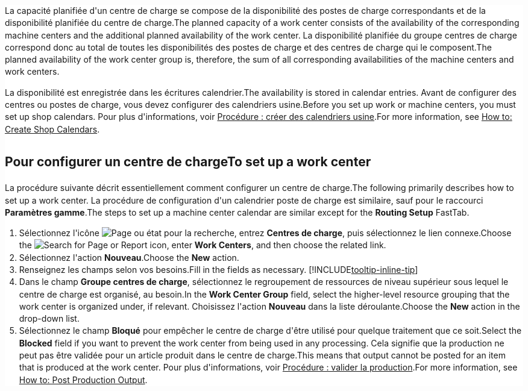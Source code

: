 <span data-ttu-id="5f9a2-112">La capacité planifiée d'un centre de charge se compose de la disponibilité des postes de charge correspondants et de la disponibilité planifiée du centre de charge.</span><span class="sxs-lookup"><span data-stu-id="5f9a2-112">The planned capacity of a work center consists of the availability of the corresponding machine centers and the additional planned availability of the work center.</span></span> <span data-ttu-id="5f9a2-113">La disponibilité planifiée du groupe centres de charge correspond donc au total de toutes les disponibilités des postes de charge et des centres de charge qui le composent.</span><span class="sxs-lookup"><span data-stu-id="5f9a2-113">The planned availability of the work center group is, therefore, the sum of all corresponding availabilities of the machine centers and work centers.</span></span>  

<span data-ttu-id="5f9a2-114">La disponibilité est enregistrée dans les écritures calendrier.</span><span class="sxs-lookup"><span data-stu-id="5f9a2-114">The availability is stored in calendar entries.</span></span> <span data-ttu-id="5f9a2-115">Avant de configurer des centres ou postes de charge, vous devez configurer des calendriers usine.</span><span class="sxs-lookup"><span data-stu-id="5f9a2-115">Before you set up work or machine centers, you must set up shop calendars.</span></span> <span data-ttu-id="5f9a2-116">Pour plus d'informations, voir [Procédure : créer des calendriers usine](production-how-to-create-work-center-calendars.md).</span><span class="sxs-lookup"><span data-stu-id="5f9a2-116">For more information, see [How to: Create Shop Calendars](production-how-to-create-work-center-calendars.md).</span></span>  

## <a name="to-set-up-a-work-center"></a><span data-ttu-id="5f9a2-117">Pour configurer un centre de charge</span><span class="sxs-lookup"><span data-stu-id="5f9a2-117">To set up a work center</span></span>
<span data-ttu-id="5f9a2-118">La procédure suivante décrit essentiellement comment configurer un centre de charge.</span><span class="sxs-lookup"><span data-stu-id="5f9a2-118">The following primarily describes how to set up a work center.</span></span> <span data-ttu-id="5f9a2-119">La procédure de configuration d'un calendrier poste de charge est similaire, sauf pour le raccourci **Paramètres gamme**.</span><span class="sxs-lookup"><span data-stu-id="5f9a2-119">The steps to set up a machine center calendar are similar except for the **Routing Setup** FastTab.</span></span>  

1.  <span data-ttu-id="5f9a2-120">Sélectionnez l'icône ![Page ou état pour la recherche](media/ui-search/search_small.png "Page ou état pour la recherche"), entrez **Centres de charge**, puis sélectionnez le lien connexe.</span><span class="sxs-lookup"><span data-stu-id="5f9a2-120">Choose the ![Search for Page or Report](media/ui-search/search_small.png "Search for Page or Report icon") icon, enter **Work Centers**, and then choose the related link.</span></span>  
2.  <span data-ttu-id="5f9a2-121">Sélectionnez l'action **Nouveau**.</span><span class="sxs-lookup"><span data-stu-id="5f9a2-121">Choose the **New** action.</span></span>  
3. <span data-ttu-id="5f9a2-122">Renseignez les champs selon vos besoins.</span><span class="sxs-lookup"><span data-stu-id="5f9a2-122">Fill in the fields as necessary.</span></span> [!INCLUDE[tooltip-inline-tip](includes/tooltip-inline-tip_md.md)]
4.  <span data-ttu-id="5f9a2-123">Dans le champ **Groupe centres de charge**, sélectionnez le regroupement de ressources de niveau supérieur sous lequel le centre de charge est organisé, au besoin.</span><span class="sxs-lookup"><span data-stu-id="5f9a2-123">In the **Work Center Group** field, select the higher-level resource grouping that the work center is organized under, if relevant.</span></span> <span data-ttu-id="5f9a2-124">Choisissez l'action **Nouveau** dans la liste déroulante.</span><span class="sxs-lookup"><span data-stu-id="5f9a2-124">Choose the **New** action in the drop-down list.</span></span>  
5.  <span data-ttu-id="5f9a2-125">Sélectionnez le champ **Bloqué** pour empêcher le centre de charge d'être utilisé pour quelque traitement que ce soit.</span><span class="sxs-lookup"><span data-stu-id="5f9a2-125">Select the **Blocked** field if you want to prevent the work center from being used in any processing.</span></span> <span data-ttu-id="5f9a2-126">Cela signifie que la production ne peut pas être validée pour un article produit dans le centre de charge.</span><span class="sxs-lookup"><span data-stu-id="5f9a2-126">This means that output cannot be posted for an item that is produced at the work center.</span></span> <span data-ttu-id="5f9a2-127">Pour plus d'informations, voir [Procédure : valider la production](production-how-to-post-output-quantity.md).</span><span class="sxs-lookup"><span data-stu-id="5f9a2-127">For more information, see [How to: Post Production Output](production-how-to-post-output-quantity.md).</span></span>